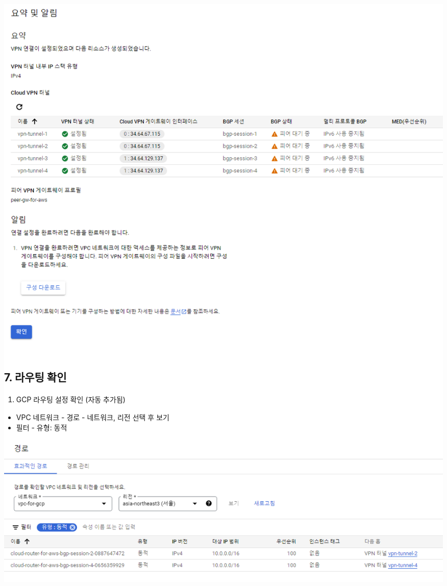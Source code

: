 ![](/assets/posts/images/2023-10-03-10-24-43.png)


## 7. 라우팅 확인
1) GCP 라우팅 설정 확인 (자동 추가됨)
- VPC 네트워크 - 경로 - 네트워크, 리전 선택 후 보기
- 필터 - 유형: 동적

![](/assets/posts/images/2023-10-03-10-24-51.png)
